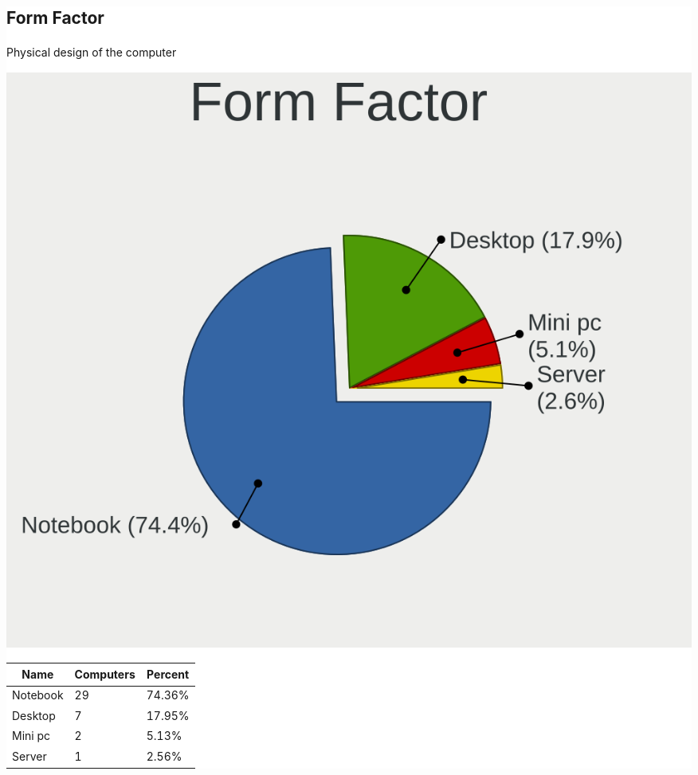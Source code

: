 Form Factor
-----------

Physical design of the computer

![Form Factor](./images/pie_chart_bsd/node_formfactor.svg)


| Name     | Computers | Percent |
|----------|-----------|---------|
| Notebook | 29        | 74.36%  |
| Desktop  | 7         | 17.95%  |
| Mini pc  | 2         | 5.13%   |
| Server   | 1         | 2.56%   |
